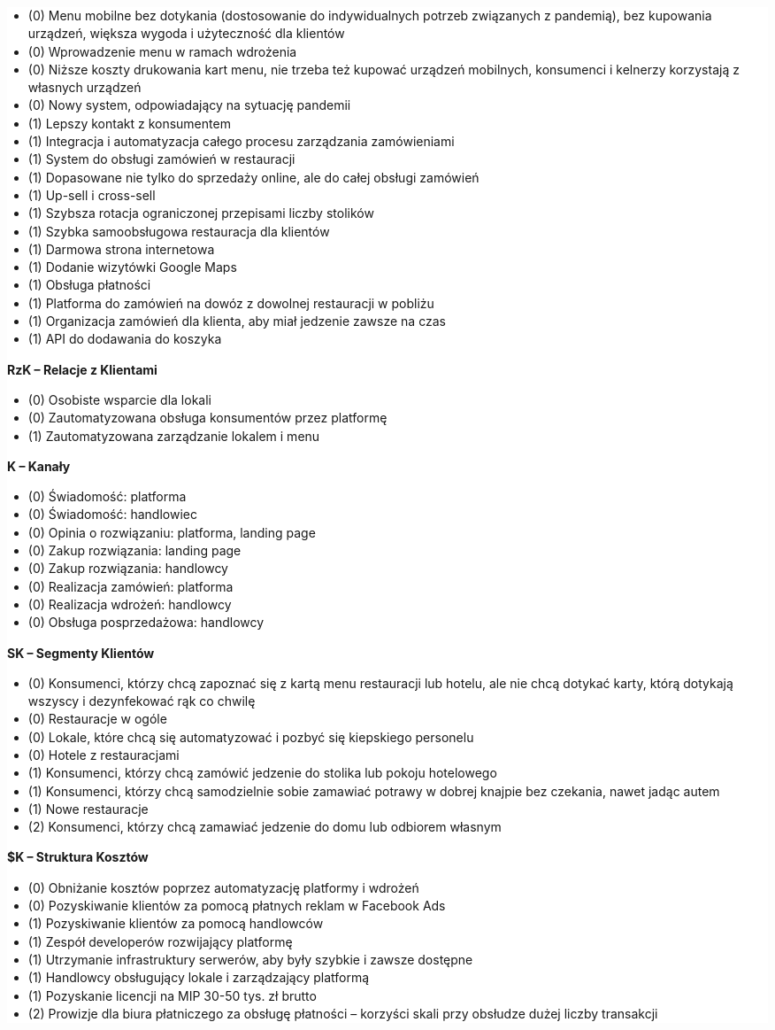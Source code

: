 - (0) Menu mobilne bez dotykania (dostosowanie do indywidualnych potrzeb związanych z pandemią), bez kupowania urządzeń, większa wygoda i użyteczność dla klientów
- (0) Wprowadzenie menu w ramach wdrożenia
- (0) Niższe koszty drukowania kart menu, nie trzeba też kupować urządzeń mobilnych, konsumenci i kelnerzy korzystają z własnych urządzeń
- (0) Nowy system, odpowiadający na sytuację pandemii
- (1) Lepszy kontakt z konsumentem
- (1) Integracja i automatyzacja całego procesu zarządzania zamówieniami
- (1) System do obsługi zamówień w restauracji
- (1) Dopasowane nie tylko do sprzedaży online, ale do całej obsługi zamówień
- (1) Up-sell i cross-sell
- (1) Szybsza rotacja ograniczonej przepisami liczby stolików
- (1) Szybka samoobsługowa restauracja dla klientów
- (1) Darmowa strona internetowa
- (1) Dodanie wizytówki Google Maps
- (1) Obsługa płatności
- (1) Platforma do zamówień na dowóz z dowolnej restauracji w pobliżu
- (1) Organizacja zamówień dla klienta, aby miał jedzenie zawsze na czas
- (1) API do dodawania do koszyka

**RzK – Relacje z Klientami**

- (0) Osobiste wsparcie dla lokali
- (0) Zautomatyzowana obsługa konsumentów przez platformę
- (1) Zautomatyzowana zarządzanie lokalem i menu

**K – Kanały**

- (0) Świadomość: platforma
- (0) Świadomość: handlowiec
- (0) Opinia o rozwiązaniu: platforma, landing page
- (0) Zakup rozwiązania: landing page
- (0) Zakup rozwiązania: handlowcy
- (0) Realizacja zamówień: platforma
- (0) Realizacja wdrożeń: handlowcy
- (0) Obsługa posprzedażowa: handlowcy

**SK – Segmenty Klientów**

- (0) Konsumenci, którzy chcą zapoznać się z kartą menu restauracji lub hotelu, ale nie chcą dotykać karty, którą dotykają wszyscy i dezynfekować rąk co chwilę
- (0) Restauracje w ogóle
- (0) Lokale, które chcą się automatyzować i pozbyć się kiepskiego personelu
- (0) Hotele z restauracjami
- (1) Konsumenci, którzy chcą zamówić jedzenie do stolika lub pokoju hotelowego
- (1) Konsumenci, którzy chcą samodzielnie sobie zamawiać potrawy w dobrej knajpie bez czekania, nawet jadąc autem
- (1) Nowe restauracje
- (2) Konsumenci, którzy chcą zamawiać jedzenie do domu lub odbiorem własnym

**$K – Struktura Kosztów**

- (0) Obniżanie kosztów poprzez automatyzację platformy i wdrożeń
- (0) Pozyskiwanie klientów za pomocą płatnych reklam w Facebook Ads
- (1) Pozyskiwanie klientów za pomocą handlowców
- (1) Zespół developerów rozwijający platformę
- (1) Utrzymanie infrastruktury serwerów, aby były szybkie i zawsze dostępne
- (1) Handlowcy obsługujący lokale i zarządzający platformą
- (1) Pozyskanie licencji na MIP 30-50 tys. zł brutto
- (2) Prowizje dla biura płatniczego za obsługę płatności – korzyści skali przy obsłudze dużej liczby transakcji

